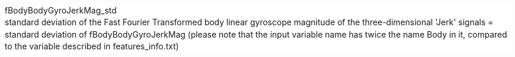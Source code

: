fBodyBodyGyroJerkMag_std	
	standard deviation of the Fast Fourier Transformed body linear gyroscope magnitude of the three-dimensional 'Jerk' signals			= standard deviation of fBodyBodyGyroJerkMag 
	(please note that the input variable name has twice the name Body in it, compared to the variable described in features_info.txt)

